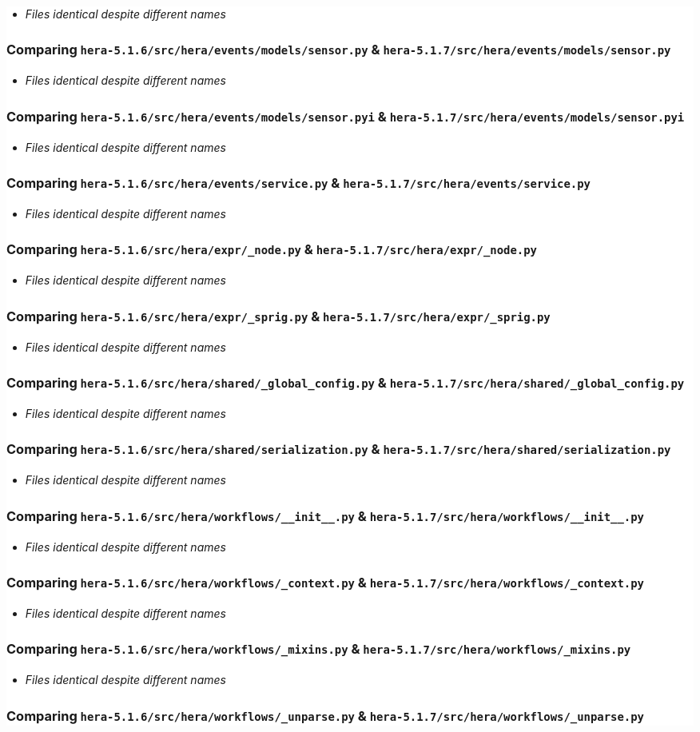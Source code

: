  * *Files identical despite different names*

### Comparing `hera-5.1.6/src/hera/events/models/sensor.py` & `hera-5.1.7/src/hera/events/models/sensor.py`

 * *Files identical despite different names*

### Comparing `hera-5.1.6/src/hera/events/models/sensor.pyi` & `hera-5.1.7/src/hera/events/models/sensor.pyi`

 * *Files identical despite different names*

### Comparing `hera-5.1.6/src/hera/events/service.py` & `hera-5.1.7/src/hera/events/service.py`

 * *Files identical despite different names*

### Comparing `hera-5.1.6/src/hera/expr/_node.py` & `hera-5.1.7/src/hera/expr/_node.py`

 * *Files identical despite different names*

### Comparing `hera-5.1.6/src/hera/expr/_sprig.py` & `hera-5.1.7/src/hera/expr/_sprig.py`

 * *Files identical despite different names*

### Comparing `hera-5.1.6/src/hera/shared/_global_config.py` & `hera-5.1.7/src/hera/shared/_global_config.py`

 * *Files identical despite different names*

### Comparing `hera-5.1.6/src/hera/shared/serialization.py` & `hera-5.1.7/src/hera/shared/serialization.py`

 * *Files identical despite different names*

### Comparing `hera-5.1.6/src/hera/workflows/__init__.py` & `hera-5.1.7/src/hera/workflows/__init__.py`

 * *Files identical despite different names*

### Comparing `hera-5.1.6/src/hera/workflows/_context.py` & `hera-5.1.7/src/hera/workflows/_context.py`

 * *Files identical despite different names*

### Comparing `hera-5.1.6/src/hera/workflows/_mixins.py` & `hera-5.1.7/src/hera/workflows/_mixins.py`

 * *Files identical despite different names*

### Comparing `hera-5.1.6/src/hera/workflows/_unparse.py` & `hera-5.1.7/src/hera/workflows/_unparse.py`
